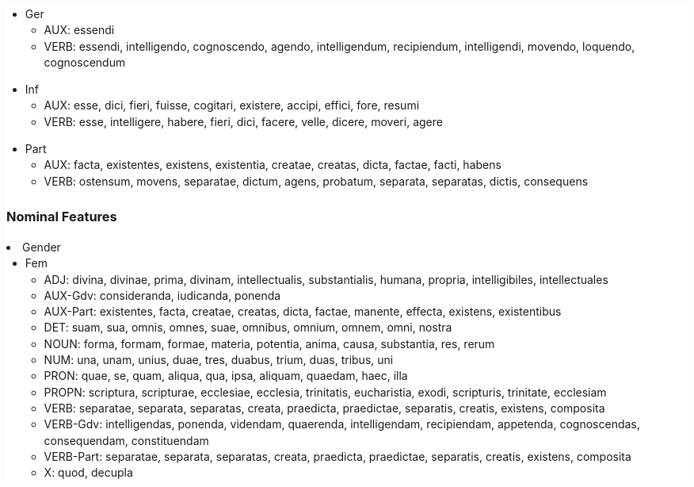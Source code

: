 <ul>
  <li>Ger
  <ul>
    <li>AUX: essendi</li>
    <li>VERB: essendi, intelligendo, cognoscendo, agendo, intelligendum, recipiendum, intelligendi, movendo, loquendo, cognoscendum</li>
  </ul>
  </li>
</ul>

<ul>
  <li>Inf
  <ul>
    <li>AUX: esse, dici, fieri, fuisse, cogitari, existere, accipi, effici, fore, resumi</li>
    <li>VERB: esse, intelligere, habere, fieri, dici, facere, velle, dicere, moveri, agere</li>
  </ul>
  </li>
</ul>

<ul>
  <li>Part
  <ul>
    <li>AUX: facta, existentes, existens, existentia, creatae, creatas, dicta, factae, facti, habens</li>
    <li>VERB: ostensum, movens, separatae, dictum, agens, probatum, separata, separatas, dictis, consequens</li>
  </ul>
  </li>
</ul>

<h3>Nominal Features</h3>


<li><a>Gender</a>

  <ul>
    <li>Fem
      <ul>
        <li>ADJ: divina, divinae, prima, divinam, intellectualis, substantialis, humana, propria, intelligibiles, intellectuales</li>
        <li>AUX-Gdv: consideranda, iudicanda, ponenda</li>
        <li>AUX-Part: existentes, facta, creatae, creatas, dicta, factae, manente, effecta, existens, existentibus</li>
        <li>DET: suam, sua, omnis, omnes, suae, omnibus, omnium, omnem, omni, nostra</li>
        <li>NOUN: forma, formam, formae, materia, potentia, anima, causa, substantia, res, rerum</li>
        <li>NUM: una, unam, unius, duae, tres, duabus, trium, duas, tribus, uni</li>
        <li>PRON: quae, se, quam, aliqua, qua, ipsa, aliquam, quaedam, haec, illa</li>
        <li>PROPN: scriptura, scripturae, ecclesiae, ecclesia, trinitatis, eucharistia, exodi, scripturis, trinitate, ecclesiam</li>
        <li>VERB: separatae, separata, separatas, creata, praedicta, praedictae, separatis, creatis, existens, composita</li>
        <li>VERB-Gdv: intelligendas, ponenda, videndam, quaerenda, intelligendam, recipiendam, appetenda, cognoscendas, consequendam, constituendam</li>
        <li>VERB-Part: separatae, separata, separatas, creata, praedicta, praedictae, separatis, creatis, existens, composita</li>
        <li>X: quod, decupla</li>
      </ul>
    </li>
  </ul>
